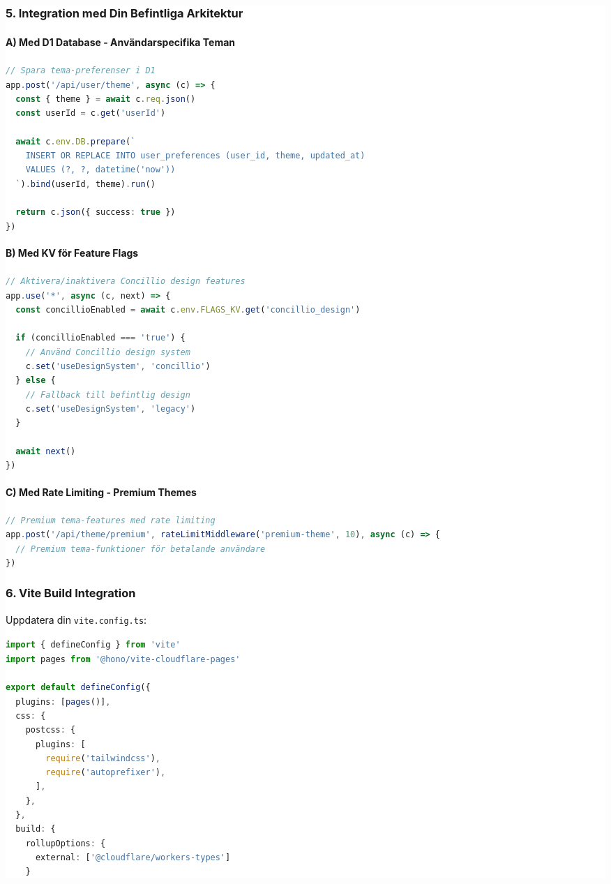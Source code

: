 ### 5. **Integration med Din Befintliga Arkitektur**

#### **A) Med D1 Database - Användarspecifika Teman**
```typescript
// Spara tema-preferenser i D1
app.post('/api/user/theme', async (c) => {
  const { theme } = await c.req.json()
  const userId = c.get('userId')
  
  await c.env.DB.prepare(`
    INSERT OR REPLACE INTO user_preferences (user_id, theme, updated_at) 
    VALUES (?, ?, datetime('now'))
  `).bind(userId, theme).run()
  
  return c.json({ success: true })
})
```

#### **B) Med KV för Feature Flags**
```typescript
// Aktivera/inaktivera Concillio design features
app.use('*', async (c, next) => {
  const concillioEnabled = await c.env.FLAGS_KV.get('concillio_design')
  
  if (concillioEnabled === 'true') {
    // Använd Concillio design system
    c.set('useDesignSystem', 'concillio')
  } else {
    // Fallback till befintlig design
    c.set('useDesignSystem', 'legacy')
  }
  
  await next()
})
```

#### **C) Med Rate Limiting - Premium Themes**
```typescript
// Premium tema-features med rate limiting
app.post('/api/theme/premium', rateLimitMiddleware('premium-theme', 10), async (c) => {
  // Premium tema-funktioner för betalande användare
})
```

### 6. **Vite Build Integration**

Uppdatera din `vite.config.ts`:
```typescript
import { defineConfig } from 'vite'
import pages from '@hono/vite-cloudflare-pages'

export default defineConfig({
  plugins: [pages()],
  css: {
    postcss: {
      plugins: [
        require('tailwindcss'),
        require('autoprefixer'),
      ],
    },
  },
  build: {
    rollupOptions: {
      external: ['@cloudflare/workers-types']
    }
```
